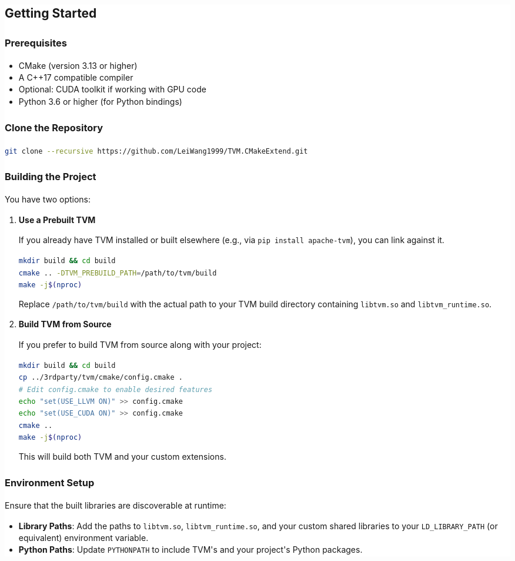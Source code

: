 ## Getting Started

### Prerequisites

- CMake (version 3.13 or higher)
- A C++17 compatible compiler
- Optional: CUDA toolkit if working with GPU code
- Python 3.6 or higher (for Python bindings)

### Clone the Repository

```bash
git clone --recursive https://github.com/LeiWang1999/TVM.CMakeExtend.git
```

### Building the Project

You have two options:

1. **Use a Prebuilt TVM**

   If you already have TVM installed or built elsewhere (e.g., via `pip install apache-tvm`), you can link against it.

   ```bash
   mkdir build && cd build
   cmake .. -DTVM_PREBUILD_PATH=/path/to/tvm/build
   make -j$(nproc)
   ```

   Replace `/path/to/tvm/build` with the actual path to your TVM build directory containing `libtvm.so` and `libtvm_runtime.so`.

2. **Build TVM from Source**

   If you prefer to build TVM from source along with your project:

   ```bash
   mkdir build && cd build
   cp ../3rdparty/tvm/cmake/config.cmake .
   # Edit config.cmake to enable desired features
   echo "set(USE_LLVM ON)" >> config.cmake
   echo "set(USE_CUDA ON)" >> config.cmake
   cmake ..
   make -j$(nproc)
   ```

   This will build both TVM and your custom extensions.

### Environment Setup

Ensure that the built libraries are discoverable at runtime:

- **Library Paths**: Add the paths to `libtvm.so`, `libtvm_runtime.so`, and your custom shared libraries to your `LD_LIBRARY_PATH` (or equivalent) environment variable.
- **Python Paths**: Update `PYTHONPATH` to include TVM's and your project's Python packages.
